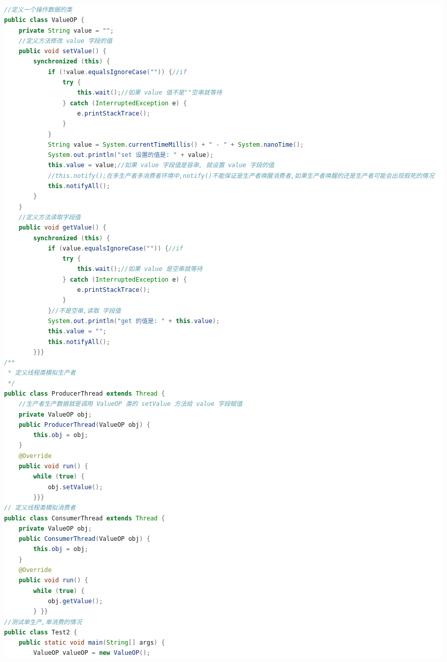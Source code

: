 ```java
//定义一个操作数据的类
public class ValueOP {
    private String value = "";
    //定义方法修改 value 字段的值
    public void setValue() {
        synchronized (this) {
            if (!value.equalsIgnoreCase("")) {//if
                try {
                    this.wait();//如果 value 值不是""空串就等待
                } catch (InterruptedException e) {
                    e.printStackTrace();
                }
            }
            String value = System.currentTimeMillis() + " - " + System.nanoTime();
            System.out.println("set 设置的值是: " + value);
            this.value = value;//如果 value 字段值是容串, 就设置 value 字段的值
            //this.notify();在多生产者多消费者环境中,notify()不能保证是生产者唤醒消费者,如果生产者唤醒的还是生产者可能会出现假死的情况
            this.notifyAll();
        }
    }
    //定义方法读取字段值
    public void getValue() {
        synchronized (this) {
            if (value.equalsIgnoreCase("")) {//if
                try {
                    this.wait();//如果 value 是空串就等待
                } catch (InterruptedException e) {
                    e.printStackTrace();
                }
            }//不是空串,读取 字段值
            System.out.println("get 的值是: " + this.value);
            this.value = "";
            this.notifyAll();
        }}}
/**
 * 定义线程类模拟生产者
 */
public class ProducerThread extends Thread {
    //生产者生产数据就是调用 ValueOP 类的 setValue 方法给 value 字段赋值
    private ValueOP obj;
    public ProducerThread(ValueOP obj) {
        this.obj = obj;
    }
    @Override
    public void run() {
        while (true) {
            obj.setValue();
        }}}
// 定义线程类模拟消费者
public class ConsumerThread extends Thread {
    private ValueOP obj;
    public ConsumerThread(ValueOP obj) {
        this.obj = obj;
    }
    @Override
    public void run() {
        while (true) {
            obj.getValue();
        } }}
//测试单生产,单消费的情况
public class Test2 {
    public static void main(String[] args) {
        ValueOP valueOP = new ValueOP();
```